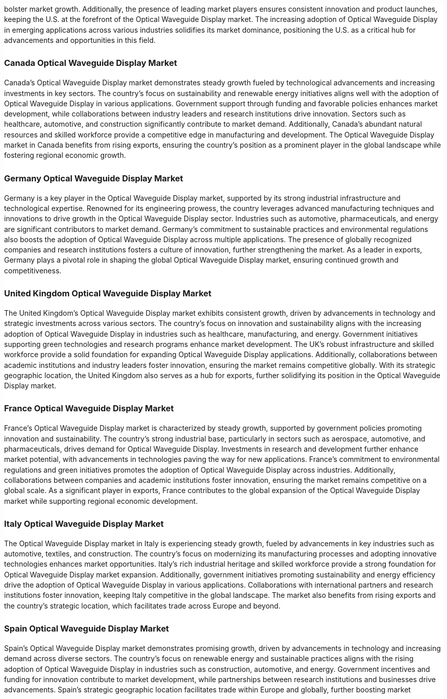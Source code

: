 bolster market growth. Additionally, the presence of leading market players ensures consistent innovation and product launches, keeping the U.S. at the forefront of the Optical Waveguide Display market. The increasing adoption of Optical Waveguide Display in emerging applications across various industries solidifies its market dominance, positioning the U.S. as a critical hub for advancements and opportunities in this field.</p><h3>Canada Optical Waveguide Display Market</h3><p>Canada&rsquo;s Optical Waveguide Display market demonstrates steady growth fueled by technological advancements and increasing investments in key sectors. The country&rsquo;s focus on sustainability and renewable energy initiatives aligns well with the adoption of Optical Waveguide Display in various applications. Government support through funding and favorable policies enhances market development, while collaborations between industry leaders and research institutions drive innovation. Sectors such as healthcare, automotive, and construction significantly contribute to market demand. Additionally, Canada&rsquo;s abundant natural resources and skilled workforce provide a competitive edge in manufacturing and development. The Optical Waveguide Display market in Canada benefits from rising exports, ensuring the country&rsquo;s position as a prominent player in the global landscape while fostering regional economic growth.</p><h3>Germany Optical Waveguide Display Market</h3><p>Germany is a key player in the Optical Waveguide Display market, supported by its strong industrial infrastructure and technological expertise. Renowned for its engineering prowess, the country leverages advanced manufacturing techniques and innovations to drive growth in the Optical Waveguide Display sector. Industries such as automotive, pharmaceuticals, and energy are significant contributors to market demand. Germany&rsquo;s commitment to sustainable practices and environmental regulations also boosts the adoption of Optical Waveguide Display across multiple applications. The presence of globally recognized companies and research institutions fosters a culture of innovation, further strengthening the market. As a leader in exports, Germany plays a pivotal role in shaping the global Optical Waveguide Display market, ensuring continued growth and competitiveness.</p><h3>United Kingdom Optical Waveguide Display Market</h3><p>The United Kingdom&rsquo;s Optical Waveguide Display market exhibits consistent growth, driven by advancements in technology and strategic investments across various sectors. The country&rsquo;s focus on innovation and sustainability aligns with the increasing adoption of Optical Waveguide Display in industries such as healthcare, manufacturing, and energy. Government initiatives supporting green technologies and research programs enhance market development. The UK&rsquo;s robust infrastructure and skilled workforce provide a solid foundation for expanding Optical Waveguide Display applications. Additionally, collaborations between academic institutions and industry leaders foster innovation, ensuring the market remains competitive globally. With its strategic geographic location, the United Kingdom also serves as a hub for exports, further solidifying its position in the Optical Waveguide Display market.</p><h3>France Optical Waveguide Display Market</h3><p>France&rsquo;s Optical Waveguide Display market is characterized by steady growth, supported by government policies promoting innovation and sustainability. The country&rsquo;s strong industrial base, particularly in sectors such as aerospace, automotive, and pharmaceuticals, drives demand for Optical Waveguide Display. Investments in research and development further enhance market potential, with advancements in technologies paving the way for new applications. France&rsquo;s commitment to environmental regulations and green initiatives promotes the adoption of Optical Waveguide Display across industries. Additionally, collaborations between companies and academic institutions foster innovation, ensuring the market remains competitive on a global scale. As a significant player in exports, France contributes to the global expansion of the Optical Waveguide Display market while supporting regional economic development.</p><h3>Italy Optical Waveguide Display Market</h3><p>The Optical Waveguide Display market in Italy is experiencing steady growth, fueled by advancements in key industries such as automotive, textiles, and construction. The country&rsquo;s focus on modernizing its manufacturing processes and adopting innovative technologies enhances market opportunities. Italy&rsquo;s rich industrial heritage and skilled workforce provide a strong foundation for Optical Waveguide Display market expansion. Additionally, government initiatives promoting sustainability and energy efficiency drive the adoption of Optical Waveguide Display in various applications. Collaborations with international partners and research institutions foster innovation, keeping Italy competitive in the global landscape. The market also benefits from rising exports and the country&rsquo;s strategic location, which facilitates trade across Europe and beyond.</p><h3>Spain Optical Waveguide Display Market</h3><p>Spain&rsquo;s Optical Waveguide Display market demonstrates promising growth, driven by advancements in technology and increasing demand across diverse sectors. The country&rsquo;s focus on renewable energy and sustainable practices aligns with the rising adoption of Optical Waveguide Display in industries such as construction, automotive, and energy. Government incentives and funding for innovation contribute to market development, while partnerships between research institutions and businesses drive advancements. Spain&rsquo;s strategic geographic location facilitates trade within Europe and globally, further boosting market